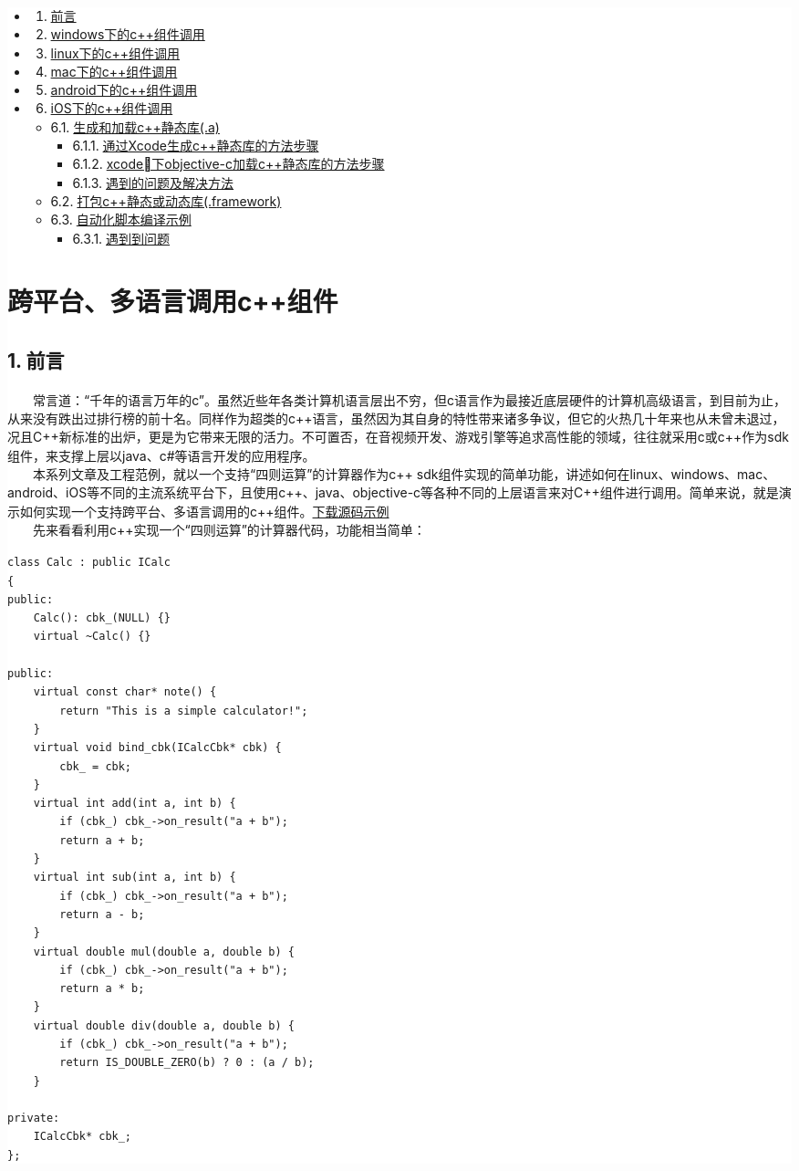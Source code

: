 
* 1. [前言](#)
* 2. [windows下的c++组件调用](#windowsc)
* 3. [linux下的c++组件调用](#linuxc)
* 4. [mac下的c++组件调用](#macc)
* 5. [android下的c++组件调用](#androidc)
* 6. [iOS下的c++组件调用](#iOSc)
	* 6.1. [生成和加载c++静态库(.a)](#c.a)
		* 6.1.1. [通过Xcode生成c++静态库的方法步骤](#Xcodec)
		* 6.1.2. [xcode下objective-c加载c++静态库的方法步骤](#xcodeobjective-cc)
		* 6.1.3. [遇到的问题及解决方法](#-1)
	* 6.2. [打包c++静态或动态库(.framework)](#c.framework)
	* 6.3. [自动化脚本编译示例](#-1)
		* 6.3.1. [遇到到问题](#-1)




# 跨平台、多语言调用c++组件
##  1. <a name=''></a>前言  
  常言道：“千年的语言万年的c”。虽然近些年各类计算机语言层出不穷，但c语言作为最接近底层硬件的计算机高级语言，到目前为止，从来没有跌出过排行榜的前十名。同样作为超类的c++语言，虽然因为其自身的特性带来诸多争议，但它的火热几十年来也从未曾未退过，况且C++新标准的出炉，更是为它带来无限的活力。不可置否，在音视频开发、游戏引擎等追求高性能的领域，往往就采用c或c++作为sdk组件，来支撑上层以java、c#等语言开发的应用程序。  
  本系列文章及工程范例，就以一个支持“四则运算”的计算器作为c++ sdk组件实现的简单功能，讲述如何在linux、windows、mac、android、iOS等不同的主流系统平台下，且使用c++、java、objective-c等各种不同的上层语言来对C++组件进行调用。简单来说，就是演示如何实现一个支持跨平台、多语言调用的c++组件。[下载源码示例](sss)  
  先来看看利用c++实现一个“四则运算”的计算器代码，功能相当简单：  
```
class Calc : public ICalc
{
public:
    Calc(): cbk_(NULL) {}
    virtual ~Calc() {}

public:
    virtual const char* note() {
        return "This is a simple calculator!";
    }
    virtual void bind_cbk(ICalcCbk* cbk) {
        cbk_ = cbk;
    }
    virtual int add(int a, int b) {
        if (cbk_) cbk_->on_result("a + b");
        return a + b;
    }
    virtual int sub(int a, int b) {
        if (cbk_) cbk_->on_result("a + b");
        return a - b;
    }
    virtual double mul(double a, double b) {
        if (cbk_) cbk_->on_result("a + b");
        return a * b;
    }
    virtual double div(double a, double b) {
        if (cbk_) cbk_->on_result("a + b");
        return IS_DOUBLE_ZERO(b) ? 0 : (a / b);
    }
	
private:
    ICalcCbk* cbk_;
};
```  